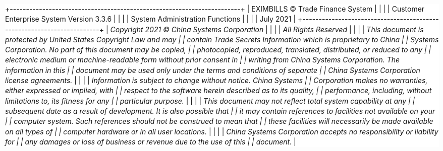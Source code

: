 +-----------------------------------------------------------------------+
| EXIMBILLS © Trade Finance System                                      |
|                                                                       |
| Customer Enterprise System Version 3.3.6                              |
|                                                                       |
| System Administration Functions                                       |
|                                                                       |
| July 2021                                                             |
+-----------------------------------------------------------------------+
| *Copyright 2021 © China Systems Corporation*                          |
|                                                                       |
| *All Rights Reserved*                                                 |
|                                                                       |
| *This document is protected by United States Copyright Law and may    |
| contain Trade Secrets Information which is proprietary to China       |
| Systems Corporation. No part of this document may be copied,          |
| photocopied, reproduced, translated, distributed, or reduced to any   |
| electronic medium or machine-readable form without prior consent in   |
| writing from China Systems Corporation. The information in this       |
| document may be used only under the terms and conditions of separate  |
| China Systems Corporation license agreements.*                        |
|                                                                       |
| *Information is subject to change without notice. China Systems       |
| Corporation makes no warranties, either expressed or implied, with    |
| respect to the software herein described as to its quality,           |
| performance, including, without limitations to, its fitness for any   |
| particular purpose.*                                                  |
|                                                                       |
| *This document may not reflect total system capability at any         |
| subsequent date as a result of development. It is also possible that  |
| it may contain references to facilities not available on your         |
| computer system. Such references should not be construed to mean that |
| these facilities will necessarily be made available on all types of   |
| computer hardware or in all user locations.*                          |
|                                                                       |
| *China Systems Corporation accepts no responsibility or liability for |
| any damages or loss of business or revenue due to the use of this     |
| document.*                                                            |